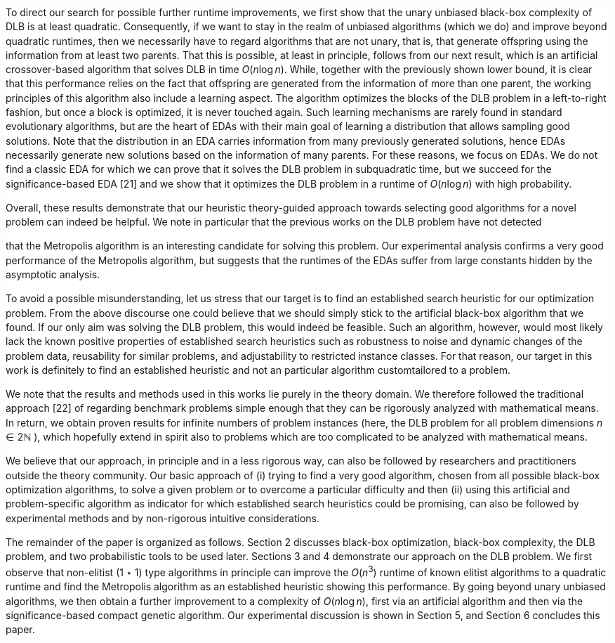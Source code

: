 To direct our search for possible further runtime improvements, we first show that the unary unbiased black-box complexity of DLB is at least quadratic. Consequently, if we want to stay in the realm of unbiased algorithms (which we do) and improve beyond quadratic runtimes, then we necessarily have to regard algorithms that are not unary, that is, that generate offspring using the information from at least two parents. That this is possible, at least in principle, follows from our next result, which is an artificial crossover-based algorithm that solves DLB in time $O(n \log n)$. While, together with the previously shown lower bound, it is clear that this performance relies on the fact that offspring are generated from the information of more than one parent, the working principles of this algorithm also include a learning aspect. The algorithm optimizes the blocks of the DLB problem in a left-to-right fashion, but once a block is optimized, it is never touched again. Such learning mechanisms are rarely found in standard evolutionary algorithms, but are the heart of EDAs with their main goal of learning a distribution that allows sampling good solutions. Note that the distribution in an EDA carries information from many previously generated solutions, hence EDAs necessarily generate new solutions based on the information of many parents. For these reasons, we focus on EDAs. We do not find a classic EDA for which we can prove that it solves the DLB problem in subquadratic time, but we succeed for the significance-based EDA [21] and we show that it optimizes the DLB problem in a runtime of $O(n \log n)$ with high probability.

Overall, these results demonstrate that our heuristic theory-guided approach towards selecting good algorithms for a novel problem can indeed be helpful. We note in particular that the previous works on the DLB problem have not detected

that the Metropolis algorithm is an interesting candidate for solving this problem. Our experimental analysis confirms a very good performance of the Metropolis algorithm, but suggests that the runtimes of the EDAs suffer from large constants hidden by the asymptotic analysis.

To avoid a possible misunderstanding, let us stress that our target is to find an established search heuristic for our optimization problem. From the above discourse one could believe that we should simply stick to the artificial black-box algorithm that we found. If our only aim was solving the DLB problem, this would indeed be feasible. Such an algorithm, however, would most likely lack the known positive properties of established search heuristics such as robustness to noise and dynamic changes of the problem data, reusability for similar problems, and adjustability to restricted instance classes. For that reason, our target in this work is definitely to find an established heuristic and not an particular algorithm customtailored to a problem.

We note that the results and methods used in this works lie purely in the theory domain. We therefore followed the traditional approach [22] of regarding benchmark problems simple enough that they can be rigorously analyzed with mathematical means. In return, we obtain proven results for infinite numbers of problem instances (here, the DLB problem for all problem dimensions $n \in 2 \mathbb{N}$ ), which hopefully extend in spirit also to problems which are too complicated to be analyzed with mathematical means.

We believe that our approach, in principle and in a less rigorous way, can also be followed by researchers and practitioners outside the theory community. Our basic approach of (i) trying to find a very good algorithm, chosen from all possible black-box optimization algorithms, to solve a given problem or to overcome a particular difficulty and then (ii) using this artificial and problem-specific algorithm as indicator for which established search heuristics could be promising, can also be followed by experimental methods and by non-rigorous intuitive considerations.

The remainder of the paper is organized as follows. Section 2 discusses black-box optimization, black-box complexity, the DLB problem, and two probabilistic tools to be used later. Sections 3 and 4 demonstrate our approach on the DLB problem. We first observe that non-elitist $(1 \star 1)$ type algorithms in principle can improve the $O\left(n^{3}\right)$ runtime of known elitist algorithms to a quadratic runtime and find the Metropolis algorithm as an established heuristic showing this performance. By going beyond unary unbiased algorithms, we then obtain a further improvement to a complexity of $O(n \log n)$, first via an artificial algorithm and then via the significance-based compact genetic algorithm. Our experimental discussion is shown in Section 5, and Section 6 concludes this paper.


[^0]:    * Extended version of a paper in the proceedings of IJCAI 2021 [1]. This version, besides more details, contains all mathematical proofs.
[^0]:    ${ }^{1}$ We use this language here and in the remainder to express that the bits $x_{i}, i \in I$, are mutually independent, independent of all other bits of $x$, and uniformly distributed in $\{0,1\}$.